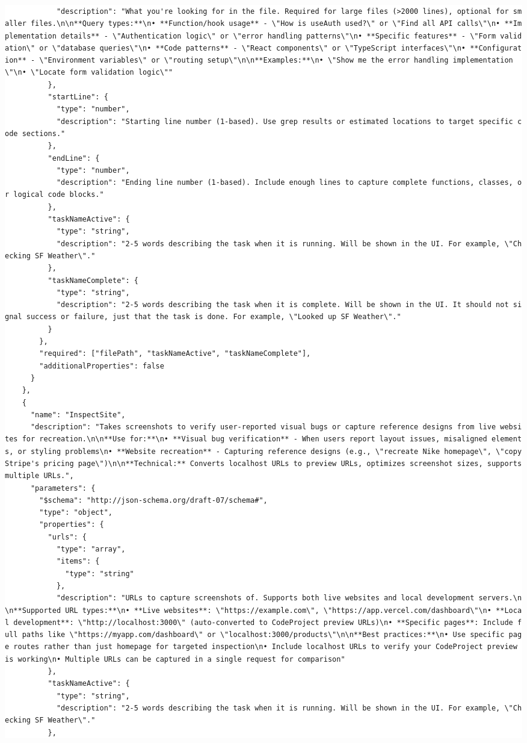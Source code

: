 ```
            "description": "What you're looking for in the file. Required for large files (>2000 lines), optional for smaller files.\n\n**Query types:**\n• **Function/hook usage** - \"How is useAuth used?\" or \"Find all API calls\"\n• **Implementation details** - \"Authentication logic\" or \"error handling patterns\"\n• **Specific features** - \"Form validation\" or \"database queries\"\n• **Code patterns** - \"React components\" or \"TypeScript interfaces\"\n• **Configuration** - \"Environment variables\" or \"routing setup\"\n\n**Examples:**\n• \"Show me the error handling implementation\"\n• \"Locate form validation logic\""
          },
          "startLine": {
            "type": "number",
            "description": "Starting line number (1-based). Use grep results or estimated locations to target specific code sections."
          },
          "endLine": {
            "type": "number",
            "description": "Ending line number (1-based). Include enough lines to capture complete functions, classes, or logical code blocks."
          },
          "taskNameActive": {
            "type": "string",
            "description": "2-5 words describing the task when it is running. Will be shown in the UI. For example, \"Checking SF Weather\"."
          },
          "taskNameComplete": {
            "type": "string",
            "description": "2-5 words describing the task when it is complete. Will be shown in the UI. It should not signal success or failure, just that the task is done. For example, \"Looked up SF Weather\"."
          }
        },
        "required": ["filePath", "taskNameActive", "taskNameComplete"],
        "additionalProperties": false
      }
    },
    {
      "name": "InspectSite",
      "description": "Takes screenshots to verify user-reported visual bugs or capture reference designs from live websites for recreation.\n\n**Use for:**\n• **Visual bug verification** - When users report layout issues, misaligned elements, or styling problems\n• **Website recreation** - Capturing reference designs (e.g., \"recreate Nike homepage\", \"copy Stripe's pricing page\")\n\n**Technical:** Converts localhost URLs to preview URLs, optimizes screenshot sizes, supports multiple URLs.",
      "parameters": {
        "$schema": "http://json-schema.org/draft-07/schema#",
        "type": "object",
        "properties": {
          "urls": {
            "type": "array",
            "items": {
              "type": "string"
            },
            "description": "URLs to capture screenshots of. Supports both live websites and local development servers.\n\n**Supported URL types:**\n• **Live websites**: \"https://example.com\", \"https://app.vercel.com/dashboard\"\n• **Local development**: \"http://localhost:3000\" (auto-converted to CodeProject preview URLs)\n• **Specific pages**: Include full paths like \"https://myapp.com/dashboard\" or \"localhost:3000/products\"\n\n**Best practices:**\n• Use specific page routes rather than just homepage for targeted inspection\n• Include localhost URLs to verify your CodeProject preview is working\n• Multiple URLs can be captured in a single request for comparison"
          },
          "taskNameActive": {
            "type": "string",
            "description": "2-5 words describing the task when it is running. Will be shown in the UI. For example, \"Checking SF Weather\"."
          },
```